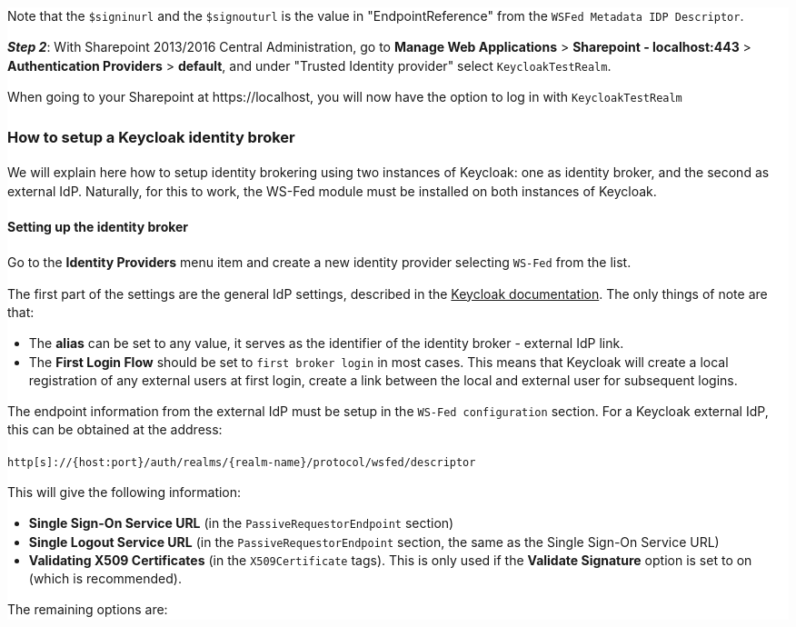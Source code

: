 ```powershell
```

Note that the `$signinurl` and the `$signouturl` is the value in "EndpointReference" from the `WSFed Metadata IDP Descriptor`.

**_Step 2_**: With Sharepoint 2013/2016 Central Administration, go to **Manage Web Applications** > **Sharepoint - localhost:443** >
**Authentication Providers** > **default**, and under "Trusted Identity provider" select `KeycloakTestRealm`.

When going to your Sharepoint at https://localhost, you will now have the option to log in with `KeycloakTestRealm`

### How to setup a Keycloak identity broker

We will explain here how to setup identity brokering using two instances of Keycloak: one as identity broker, and the
second as external IdP. Naturally, for this to work, the WS-Fed module must be installed on both instances of Keycloak.

#### Setting up the identity broker

Go to the **Identity Providers** menu item and create a new identity provider selecting `WS-Fed` from the list.

The first part of the settings are the general IdP settings, described in the
[Keycloak documentation](https://www.keycloak.org/docs/latest/server_admin/index.html#_general-idp-config). The only
things of note are that:
 
 * The **alias** can be set to any value, it serves as the identifier of the identity broker - external IdP link.
 * The **First Login Flow** should be set to `first broker login` in most cases. This means that Keycloak will create
 a local registration of any external users at first login, create a link between the local and external user for
 subsequent logins.

The endpoint information from the external IdP must be setup in the `WS-Fed configuration` section. For a Keycloak
external IdP, this can be obtained at the address:

 ```
 http[s]://{host:port}/auth/realms/{realm-name}/protocol/wsfed/descriptor
 ```

This will give the following information:

 * **Single Sign-On Service URL** (in the `PassiveRequestorEndpoint` section)
 * **Single Logout Service URL** (in the `PassiveRequestorEndpoint` section, the same as the Single Sign-On Service URL)
 * **Validating X509 Certificates** (in the `X509Certificate` tags). This is only used if the **Validate Signature**
 option is set to on (which is recommended).

The remaining options are:

